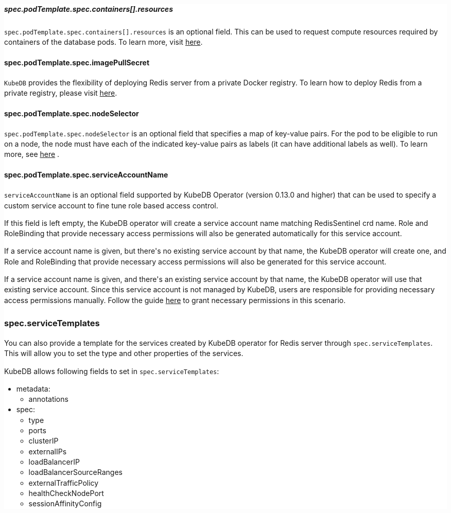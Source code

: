 ##### spec.podTemplate.spec.containers[].resources

`spec.podTemplate.spec.containers[].resources` is an optional field. This can be used to request compute resources required by containers of the database pods. To learn more, visit [here](http://kubernetes.io/docs/user-guide/compute-resources/).

#### spec.podTemplate.spec.imagePullSecret

`KubeDB` provides the flexibility of deploying Redis server from a private Docker registry. To learn how to deploy Redis from a private registry, please visit [here](/docs/v2024.12.18/guides/redis/private-registry/using-private-registry).

#### spec.podTemplate.spec.nodeSelector

`spec.podTemplate.spec.nodeSelector` is an optional field that specifies a map of key-value pairs. For the pod to be eligible to run on a node, the node must have each of the indicated key-value pairs as labels (it can have additional labels as well). To learn more, see [here](https://kubernetes.io/docs/concepts/configuration/assign-pod-node/#nodeselector) .

#### spec.podTemplate.spec.serviceAccountName

  `serviceAccountName` is an optional field supported by KubeDB Operator (version 0.13.0 and higher) that can be used to specify a custom service account to fine tune role based access control.

  If this field is left empty, the KubeDB operator will create a service account name matching RedisSentinel crd name. Role and RoleBinding that provide necessary access permissions will also be generated automatically for this service account.

  If a service account name is given, but there's no existing service account by that name, the KubeDB operator will create one, and Role and RoleBinding that provide necessary access permissions will also be generated for this service account.

  If a service account name is given, and there's an existing service account by that name, the KubeDB operator will use that existing service account. Since this service account is not managed by KubeDB, users are responsible for providing necessary access permissions manually. Follow the guide [here](/docs/v2024.12.18/guides/redis/custom-rbac/using-custom-rbac) to grant necessary permissions in this scenario.

### spec.serviceTemplates

You can also provide a template for the services created by KubeDB operator for Redis server through `spec.serviceTemplates`. This will allow you to set the type and other properties of the services.

KubeDB allows following fields to set in `spec.serviceTemplates`:

- metadata:
  - annotations
- spec:
  - type
  - ports
  - clusterIP
  - externalIPs
  - loadBalancerIP
  - loadBalancerSourceRanges
  - externalTrafficPolicy
  - healthCheckNodePort
  - sessionAffinityConfig
